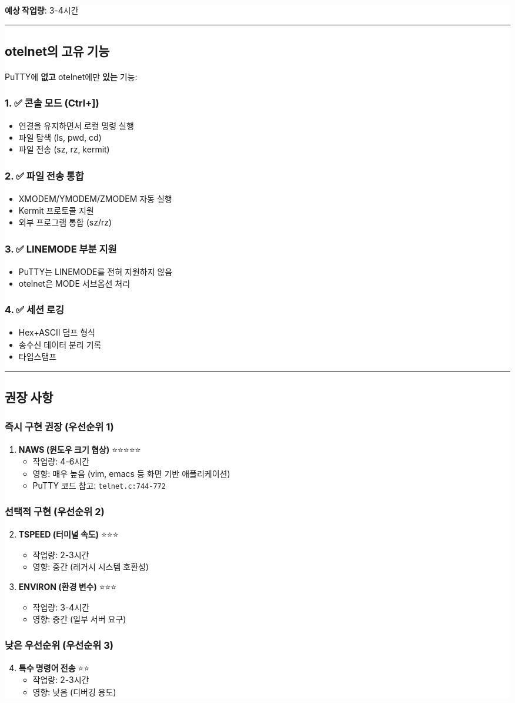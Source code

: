 **예상 작업량**: 3-4시간

---

## otelnet의 고유 기능

PuTTY에 **없고** otelnet에만 **있는** 기능:

### 1. ✅ 콘솔 모드 (Ctrl+])
- 연결을 유지하면서 로컬 명령 실행
- 파일 탐색 (ls, pwd, cd)
- 파일 전송 (sz, rz, kermit)

### 2. ✅ 파일 전송 통합
- XMODEM/YMODEM/ZMODEM 자동 실행
- Kermit 프로토콜 지원
- 외부 프로그램 통합 (sz/rz)

### 3. ✅ LINEMODE 부분 지원
- PuTTY는 LINEMODE를 전혀 지원하지 않음
- otelnet은 MODE 서브옵션 처리

### 4. ✅ 세션 로깅
- Hex+ASCII 덤프 형식
- 송수신 데이터 분리 기록
- 타임스탬프

---

## 권장 사항

### 즉시 구현 권장 (우선순위 1)

1. **NAWS (윈도우 크기 협상)** ⭐⭐⭐⭐⭐
   - 작업량: 4-6시간
   - 영향: 매우 높음 (vim, emacs 등 화면 기반 애플리케이션)
   - PuTTY 코드 참고: `telnet.c:744-772`

### 선택적 구현 (우선순위 2)

2. **TSPEED (터미널 속도)** ⭐⭐⭐
   - 작업량: 2-3시간
   - 영향: 중간 (레거시 시스템 호환성)

3. **ENVIRON (환경 변수)** ⭐⭐⭐
   - 작업량: 3-4시간
   - 영향: 중간 (일부 서버 요구)

### 낮은 우선순위 (우선순위 3)

4. **특수 명령어 전송** ⭐⭐
   - 작업량: 2-3시간
   - 영향: 낮음 (디버깅 용도)
